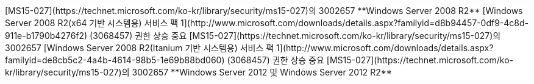 </td>
<td style="border:1px solid black;">
[MS15-027](https://technet.microsoft.com/ko-kr/library/security/ms15-027)의 3002657

</td>
</tr>
<tr>
<td style="border:1px solid black;" colspan="4">
**Windows Server 2008 R2**

</td>
</tr>
<tr>
<td style="border:1px solid black;">
[Windows Server 2008 R2(x64 기반 시스템용) 서비스 팩 1](http://www.microsoft.com/downloads/details.aspx?familyid=d8b94457-0df9-4c8d-911e-b1790b4276f2)  
(3068457)

</td>
<td style="border:1px solid black;">
권한 상승

</td>
<td style="border:1px solid black;">
중요

</td>
<td style="border:1px solid black;">
[MS15-027](https://technet.microsoft.com/ko-kr/library/security/ms15-027)의 3002657

</td>
</tr>
<tr>
<td style="border:1px solid black;">
[Windows Server 2008 R2(Itanium 기반 시스템용) 서비스 팩 1](http://www.microsoft.com/downloads/details.aspx?familyid=de8cb5c2-4a4b-4614-98b5-1e69b88bd060)  
(3068457)

</td>
<td style="border:1px solid black;">
권한 상승

</td>
<td style="border:1px solid black;">
중요

</td>
<td style="border:1px solid black;">
[MS15-027](https://technet.microsoft.com/ko-kr/library/security/ms15-027)의 3002657

</td>
</tr>
<tr>
<td style="border:1px solid black;" colspan="4">
**Windows Server 2012 및 Windows Server 2012 R2**
